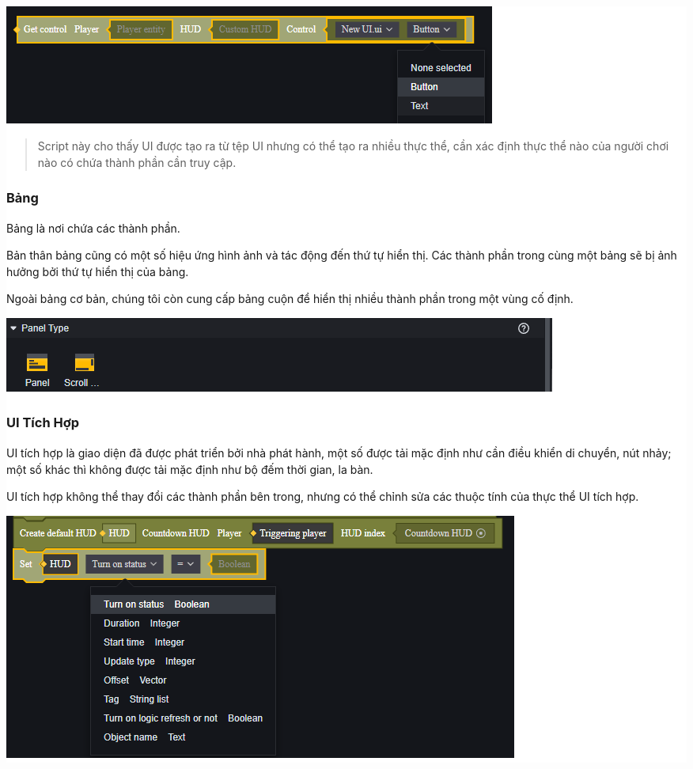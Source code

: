 ![image-20240801173319988](./img/image-20240801173319988.png)

> Script này cho thấy UI được tạo ra từ tệp UI nhưng có thể tạo ra nhiều thực thể, cần xác định thực thể nào của người chơi nào có chứa thành phần cần truy cập.

### Bảng

Bảng là nơi chứa các thành phần.

Bản thân bảng cũng có một số hiệu ứng hình ảnh và tác động đến thứ tự hiển thị. Các thành phần trong cùng một bảng sẽ bị ảnh hưởng bởi thứ tự hiển thị của bảng.

Ngoài bảng cơ bản, chúng tôi còn cung cấp bảng cuộn để hiển thị nhiều thành phần trong một vùng cố định.

![image-20240802184612167](./img/image-20240802184612167.png)

### UI Tích Hợp

UI tích hợp là giao diện đã được phát triển bởi nhà phát hành, một số được tải mặc định như cần điều khiển di chuyển, nút nhảy; một số khác thì không được tải mặc định như bộ đếm thời gian, la bàn.

UI tích hợp không thể thay đổi các thành phần bên trong, nhưng có thể chỉnh sửa các thuộc tính của thực thể UI tích hợp.

![image-20240801174723698](./img/image-20240801174723698.png)
